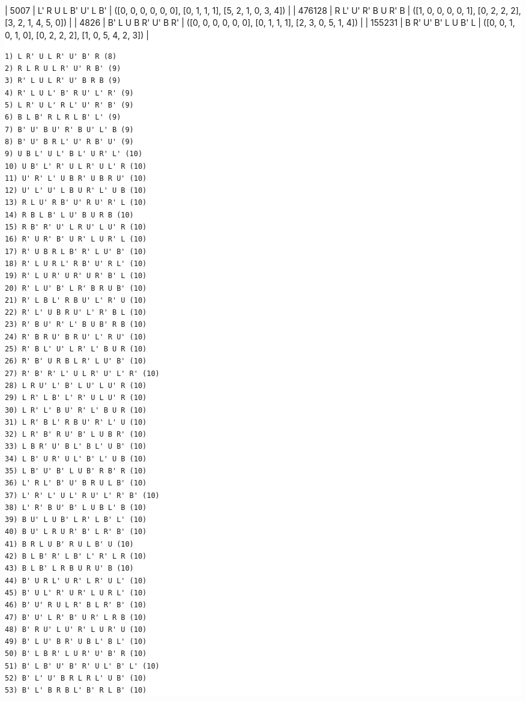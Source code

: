 | 5007 | L' R U L B' U' L B' | ([0, 0, 0, 0, 0, 0], [0, 1, 1, 1], [5, 2, 1, 0, 3, 4]) |
| 476128 | R L' U' R' B U R' B | ([1, 0, 0, 0, 0, 1], [0, 2, 2, 2], [3, 2, 1, 4, 5, 0]) |
| 4826 | B' L U B R' U' B R' | ([0, 0, 0, 0, 0, 0], [0, 1, 1, 1], [2, 3, 0, 5, 1, 4]) |
| 155231 | B R' U' B' L U B' L | ([0, 0, 1, 0, 1, 0], [0, 2, 2, 2], [1, 0, 5, 4, 2, 3]) |


```
1) L R' U L R' U' B' R (8)
2) R L R U L R' U' R B' (9)
3) R' L U L R' U' B R B (9)
4) R' L U L' B' R U' L' R' (9)
5) L R' U L' R L' U' R' B' (9)
6) B L B' R L R L B' L' (9)
7) B' U' B U' R' B U' L' B (9)
8) B' U' B R L' U' R B' U' (9)
9) U B L' U L' B L' U R' L' (10)
10) U B' L' R' U L R' U L' R (10)
11) U' R' L' U B R' U B R U' (10)
12) U' L' U' L B U R' L' U B (10)
13) R L U' R B' U' R U' R' L (10)
14) R B L B' L U' B U R B (10)
15) R B' R' U' L R U' L U' R (10)
16) R' U R' B' U R' L U R' L (10)
17) R' U B R L B' R' L U' B' (10)
18) R' L U R L' R B' U' R L' (10)
19) R' L U R' U R' U R' B' L (10)
20) R' L U' B' L R' B R U B' (10)
21) R' L B L' R B U' L' R' U (10)
22) R' L' U B R U' L' R' B L (10)
23) R' B U' R' L' B U B' R B (10)
24) R' B R U' B R U' L' R U' (10)
25) R' B L' U' L R' L' B U R (10)
26) R' B' U R B L R' L U' B' (10)
27) R' B' R' L' U L R' U' L' R' (10)
28) L R U' L' B' L U' L U' R (10)
29) L R' L B' L' R' U L U' R (10)
30) L R' L' B U' R' L' B U R (10)
31) L R' B L' R B U' R' L' U (10)
32) L R' B' R U' B' L U B R' (10)
33) L B R' U' B L' B L' U B' (10)
34) L B' U R' U L' B' L' U B (10)
35) L B' U' B' L U B' R B' R (10)
36) L' R L' B' U' B R U L B' (10)
37) L' R' L' U L' R U' L' R' B' (10)
38) L' R' B U' B' L U B L' B (10)
39) B U' L U B' L R' L B' L' (10)
40) B U' L R U R' B' L R' B' (10)
41) B R L U B' R U L B' U (10)
42) B L B' R' L B' L' R' L R (10)
43) B L B' L R B U R U' B (10)
44) B' U R L' U R' L R' U L' (10)
45) B' U L' R' U R' L U R L' (10)
46) B' U' R U L R' B L R' B' (10)
47) B' U' L R' B' U R' L R B (10)
48) B' R U' L U' R' L U R' U (10)
49) B' L U' B R' U B L' B L' (10)
50) B' L B R' L U R' U' B' R (10)
51) B' L B' U' B' R' U L' B' L' (10)
52) B' L' U' B R L R L' U B' (10)
53) B' L' B R B L' B' R L B' (10)
```